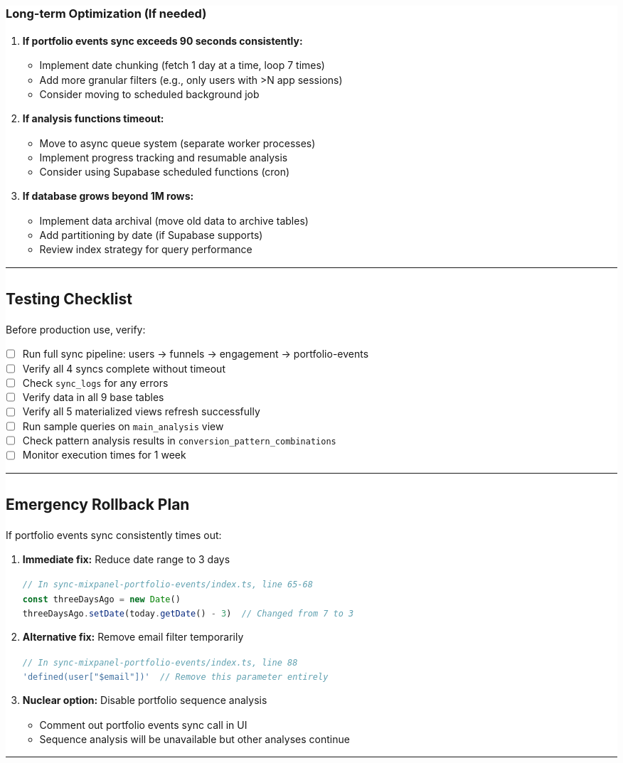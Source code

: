 ### Long-term Optimization (If needed)

1. **If portfolio events sync exceeds 90 seconds consistently:**
   - Implement date chunking (fetch 1 day at a time, loop 7 times)
   - Add more granular filters (e.g., only users with >N app sessions)
   - Consider moving to scheduled background job

2. **If analysis functions timeout:**
   - Move to async queue system (separate worker processes)
   - Implement progress tracking and resumable analysis
   - Consider using Supabase scheduled functions (cron)

3. **If database grows beyond 1M rows:**
   - Implement data archival (move old data to archive tables)
   - Add partitioning by date (if Supabase supports)
   - Review index strategy for query performance

---

## Testing Checklist

Before production use, verify:

- [ ] Run full sync pipeline: users → funnels → engagement → portfolio-events
- [ ] Verify all 4 syncs complete without timeout
- [ ] Check `sync_logs` for any errors
- [ ] Verify data in all 9 base tables
- [ ] Verify all 5 materialized views refresh successfully
- [ ] Run sample queries on `main_analysis` view
- [ ] Check pattern analysis results in `conversion_pattern_combinations`
- [ ] Monitor execution times for 1 week

---

## Emergency Rollback Plan

If portfolio events sync consistently times out:

1. **Immediate fix:** Reduce date range to 3 days
   ```typescript
   // In sync-mixpanel-portfolio-events/index.ts, line 65-68
   const threeDaysAgo = new Date()
   threeDaysAgo.setDate(today.getDate() - 3)  // Changed from 7 to 3
   ```

2. **Alternative fix:** Remove email filter temporarily
   ```typescript
   // In sync-mixpanel-portfolio-events/index.ts, line 88
   'defined(user["$email"])'  // Remove this parameter entirely
   ```

3. **Nuclear option:** Disable portfolio sequence analysis
   - Comment out portfolio events sync call in UI
   - Sequence analysis will be unavailable but other analyses continue

---